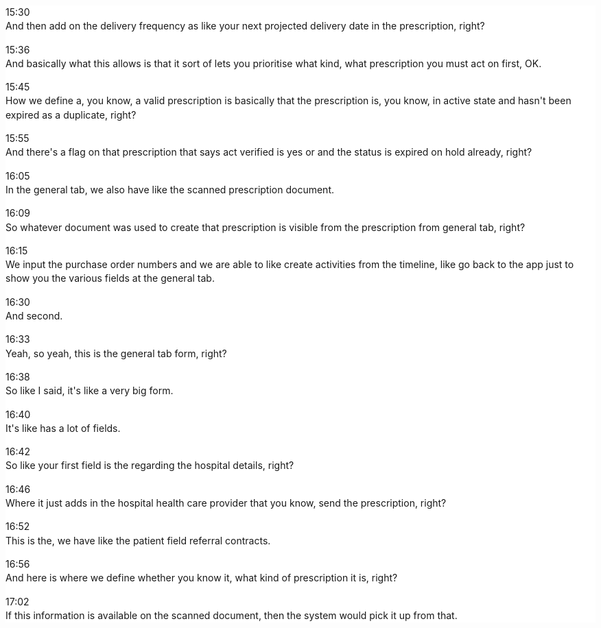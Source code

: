 15:30\
And then add on the delivery frequency as like your next projected
delivery date in the prescription, right?

15:36\
And basically what this allows is that it sort of lets you prioritise
what kind, what prescription you must act on first, OK.

15:45\
How we define a, you know, a valid prescription is basically that the
prescription is, you know, in active state and hasn\'t been expired as a
duplicate, right?

15:55\
And there\'s a flag on that prescription that says act verified is yes
or and the status is expired on hold already, right?

16:05\
In the general tab, we also have like the scanned prescription document.

16:09\
So whatever document was used to create that prescription is visible
from the prescription from general tab, right?

16:15\
We input the purchase order numbers and we are able to like create
activities from the timeline, like go back to the app just to show you
the various fields at the general tab.

16:30\
And second.

16:33\
Yeah, so yeah, this is the general tab form, right?

16:38\
So like I said, it\'s like a very big form.

16:40\
It\'s like has a lot of fields.

16:42\
So like your first field is the regarding the hospital details, right?

16:46\
Where it just adds in the hospital health care provider that you know,
send the prescription, right?

16:52\
This is the, we have like the patient field referral contracts.

16:56\
And here is where we define whether you know it, what kind of
prescription it is, right?

17:02\
If this information is available on the scanned document, then the
system would pick it up from that.
